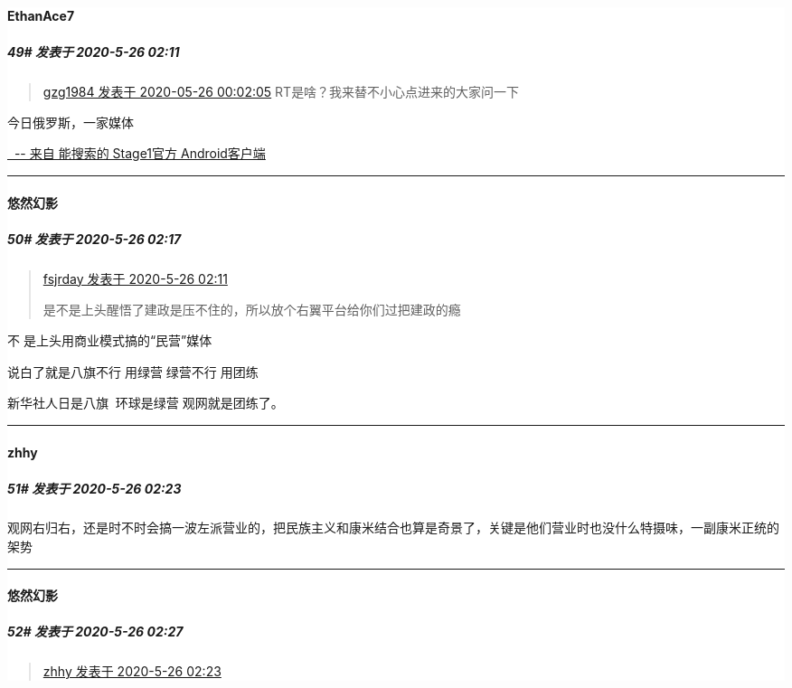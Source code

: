 ####  EthanAce7  
##### 49#       发表于 2020-5-26 02:11



<blockquote><a href="httphttps://bbs.saraba1st.com/2b/forum.php?mod=redirect&amp;goto=findpost&amp;pid=47558996&amp;ptid=1937601" target="_blank">gzg1984 发表于 2020-05-26 00:02:05</a>
RT是啥？我来替不小心点进来的大家问一下</blockquote>今日俄罗斯，一家媒体

[  -- 来自 能搜索的 Stage1官方 Android客户端](https://www.coolapk.com/apk/140634)







-----

####  悠然幻影  
##### 50#       发表于 2020-5-26 02:17



<blockquote><a href="httphttps://bbs.saraba1st.com/2b/forum.php?mod=redirect&amp;goto=findpost&amp;pid=47559907&amp;ptid=1937601" target="_blank">fsjrday 发表于 2020-5-26 02:11</a>

是不是上头醒悟了建政是压不住的，所以放个右翼平台给你们过把建政的瘾</blockquote>
不 是上头用商业模式搞的“民营”媒体


说白了就是八旗不行 用绿营 绿营不行 用团练


新华社人日是八旗  环球是绿营 观网就是团练了。








-----

####  zhhy  
##### 51#       发表于 2020-5-26 02:23




观网右归右，还是时不时会搞一波左派营业的，把民族主义和康米结合也算是奇景了，关键是他们营业时也没什么特摄味，一副康米正统的架势







-----

####  悠然幻影  
##### 52#       发表于 2020-5-26 02:27



<blockquote><a href="httphttps://bbs.saraba1st.com/2b/forum.php?mod=redirect&amp;goto=findpost&amp;pid=47559946&amp;ptid=1937601" target="_blank">zhhy 发表于 2020-5-26 02:23</a>

